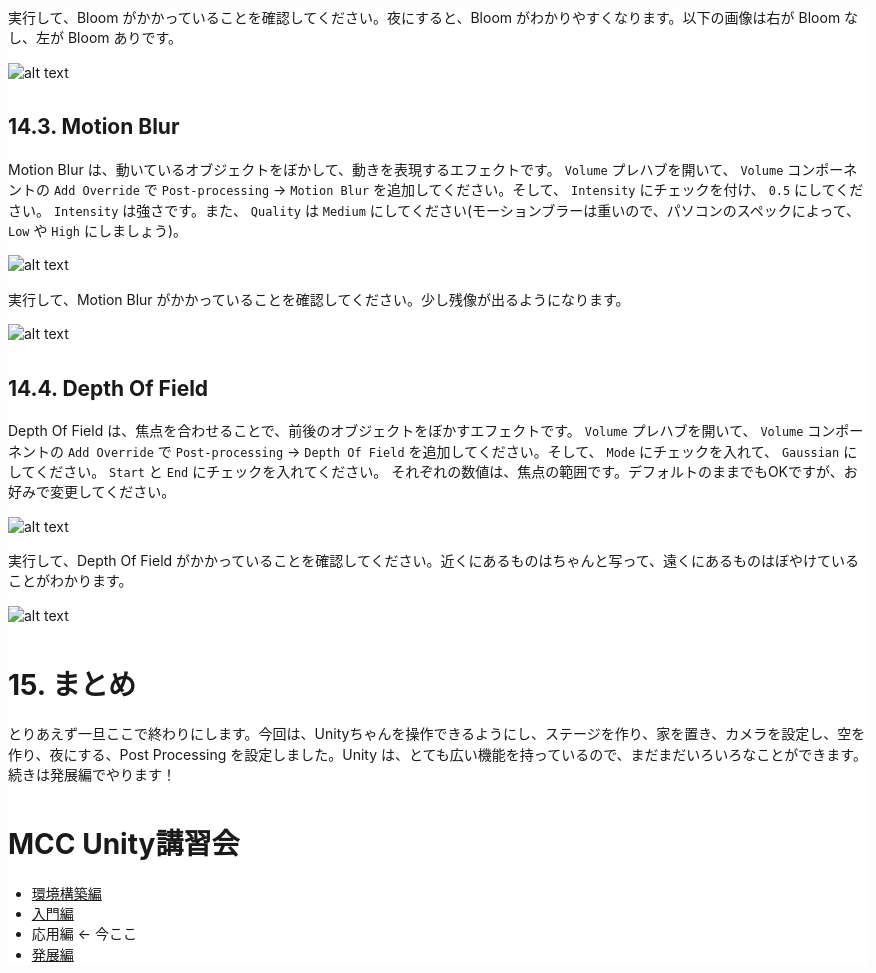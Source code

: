 実行して、Bloom がかかっていることを確認してください。夜にすると、Bloom がわかりやすくなります。以下の画像は右が Bloom なし、左が Bloom ありです。

![alt text](./img/14.1.5.webp)

## 14.3. Motion Blur

Motion Blur は、動いているオブジェクトをぼかして、動きを表現するエフェクトです。 `Volume` プレハブを開いて、 `Volume` コンポーネントの `Add Override` で `Post-processing` -> `Motion Blur` を追加してください。そして、 `Intensity` にチェックを付け、 `0.5` にしてください。 `Intensity` は強さです。また、 `Quality` は `Medium` にしてください(モーションブラーは重いので、パソコンのスペックによって、 `Low` や `High` にしましょう)。

![alt text](./img/14.3.1.webp)

実行して、Motion Blur がかかっていることを確認してください。少し残像が出るようになります。

![alt text](./img/14.3.1.gif)

## 14.4. Depth Of Field

Depth Of Field は、焦点を合わせることで、前後のオブジェクトをぼかすエフェクトです。 `Volume` プレハブを開いて、 `Volume` コンポーネントの `Add Override` で `Post-processing` -> `Depth Of Field` を追加してください。そして、 `Mode` にチェックを入れて、 `Gaussian` にしてください。 `Start` と `End` にチェックを入れてください。 それぞれの数値は、焦点の範囲です。デフォルトのままでもOKですが、お好みで変更してください。

![alt text](./img/14.4.1.webp)

実行して、Depth Of Field がかかっていることを確認してください。近くにあるものはちゃんと写って、遠くにあるものはぼやけていることがわかります。

![alt text](./img/14.4.2.png)

# 15. まとめ

とりあえず一旦ここで終わりにします。今回は、Unityちゃんを操作できるようにし、ステージを作り、家を置き、カメラを設定し、空を作り、夜にする、Post Processing を設定しました。Unity は、とても広い機能を持っているので、まだまだいろいろなことができます。続きは発展編でやります！

# MCC Unity講習会


* [環境構築編](https://tuatmcc.com/blog/UnityLec2024Step0/)
* [入門編](https://tuatmcc.com/blog/UnityLec2024Step1/)
* 応用編 ← 今ここ
* [発展編](https://tuatmcc.com/blog/UnityLec2024Step3/)
